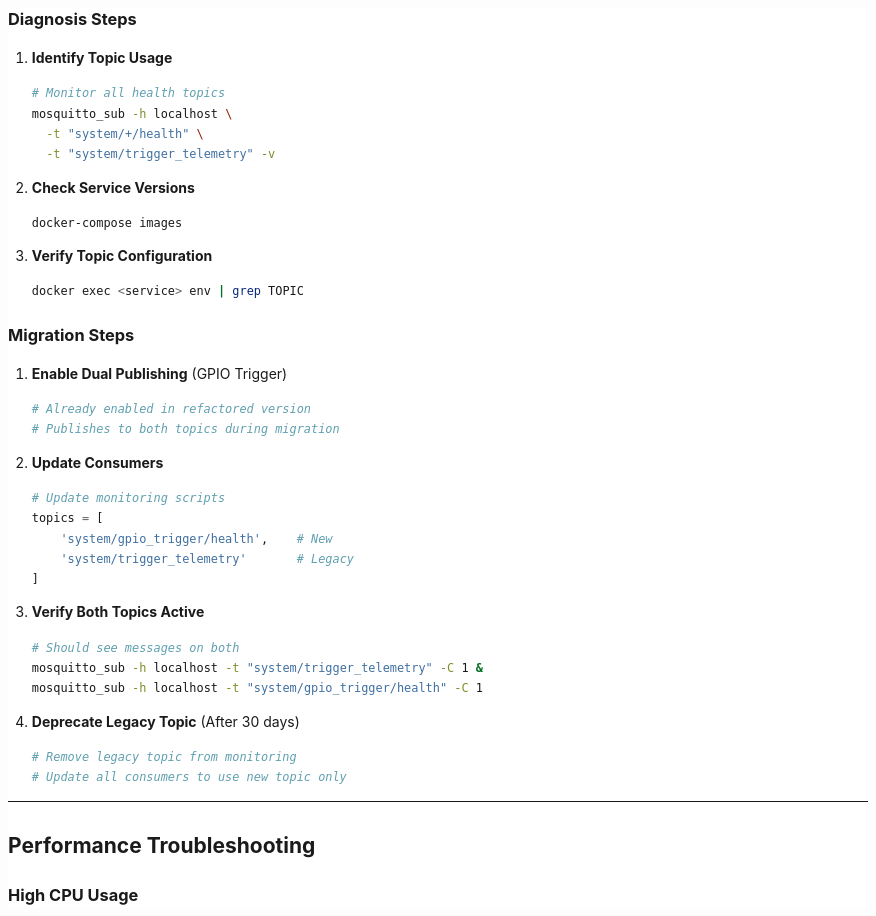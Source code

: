 ### Diagnosis Steps

1. **Identify Topic Usage**
   ```bash
   # Monitor all health topics
   mosquitto_sub -h localhost \
     -t "system/+/health" \
     -t "system/trigger_telemetry" -v
   ```

2. **Check Service Versions**
   ```bash
   docker-compose images
   ```

3. **Verify Topic Configuration**
   ```bash
   docker exec <service> env | grep TOPIC
   ```

### Migration Steps

1. **Enable Dual Publishing** (GPIO Trigger)
   ```bash
   # Already enabled in refactored version
   # Publishes to both topics during migration
   ```

2. **Update Consumers**
   ```python
   # Update monitoring scripts
   topics = [
       'system/gpio_trigger/health',    # New
       'system/trigger_telemetry'       # Legacy
   ]
   ```

3. **Verify Both Topics Active**
   ```bash
   # Should see messages on both
   mosquitto_sub -h localhost -t "system/trigger_telemetry" -C 1 &
   mosquitto_sub -h localhost -t "system/gpio_trigger/health" -C 1
   ```

4. **Deprecate Legacy Topic** (After 30 days)
   ```bash
   # Remove legacy topic from monitoring
   # Update all consumers to use new topic only
   ```

---

## Performance Troubleshooting

### High CPU Usage

